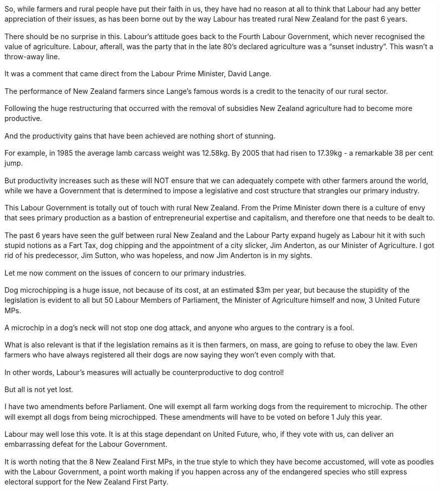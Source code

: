 So, while farmers and rural people have put their faith in us, they have had no reason at all to think that Labour had any better appreciation of their issues, as has been borne out by the way Labour has treated rural New Zealand for the past 6 years.

There should be no surprise in this. Labour’s attitude goes back to the Fourth Labour Government, which never recognised the value of agriculture. Labour, afterall, was the party that in the late 80’s declared agriculture was a “sunset industry”. This wasn’t a throw-away line.

It was a comment that came direct from the Labour Prime Minister, David Lange.

The performance of New Zealand farmers since Lange’s famous words is a credit to the tenacity of our rural sector.

Following the huge restructuring that occurred with the removal of subsidies New Zealand agriculture had to become more productive.

And the productivity gains that have been achieved are nothing short of stunning.

For example, in 1985 the average lamb carcass weight was 12.58kg. By 2005 that had risen to 17.39kg - a remarkable 38 per cent jump.

But productivity increases such as these will NOT ensure that we can adequately compete with other farmers around the world, while we have a Government that is determined to impose a legislative and cost structure that strangles our primary industry.

This Labour Government is totally out of touch with rural New Zealand. From the Prime Minister down there is a culture of envy that sees primary production as a bastion of entrepreneurial expertise and capitalism, and therefore one that needs to be dealt to.

The past 6 years have seen the gulf between rural New Zealand and the Labour Party expand hugely as Labour hit it with such stupid notions as a Fart Tax, dog chipping and the appointment of a city slicker, Jim Anderton, as our Minister of Agriculture. I got rid of his predecessor, Jim Sutton, who was hopeless, and now Jim Anderton is in my sights.

Let me now comment on the issues of concern to our primary industries.

Dog microchipping is a huge issue, not because of its cost, at an estimated $3m per year, but because the stupidity of the legislation is evident to all but 50 Labour Members of Parliament, the Minister of Agriculture himself and now, 3 United Future MPs.

A microchip in a dog’s neck will not stop one dog attack, and anyone who argues to the contrary is a fool.

What is also relevant is that if the legislation remains as it is then farmers, on mass, are going to refuse to obey the law. Even farmers who have always registered all their dogs are now saying they won’t even comply with that.

In other words, Labour’s measures will actually be counterproductive to dog control!

But all is not yet lost.

I have two amendments before Parliament. One will exempt all farm working dogs from the requirement to microchip. The other will exempt all dogs from being microchipped. These amendments will have to be voted on before 1 July this year.

Labour may well lose this vote. It is at this stage dependant on United Future, who, if they vote with us, can deliver an embarrassing defeat for the Labour Government.

It is worth noting that the 8 New Zealand First MPs, in the true style to which they have become accustomed, will vote as poodles with the Labour Government, a point worth making if you happen across any of the endangered species who still express electoral support for the New Zealand First Party.
